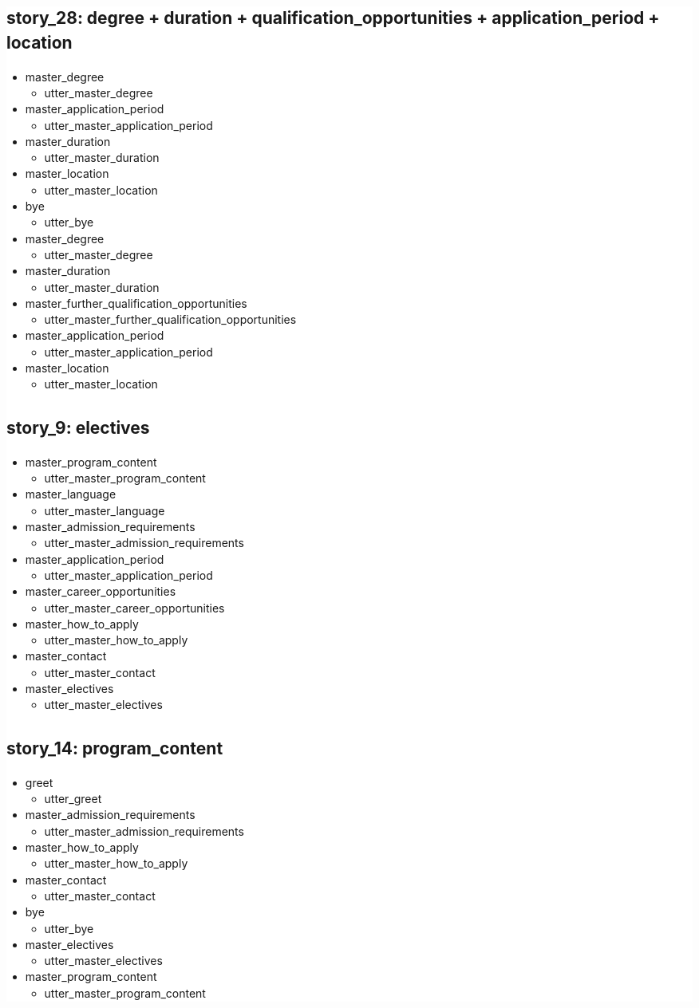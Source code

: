 ## story_28: degree + duration + qualification_opportunities + application_period + location
* master_degree
    - utter_master_degree
* master_application_period
    - utter_master_application_period
* master_duration
    - utter_master_duration
* master_location
    - utter_master_location
* bye
    - utter_bye
* master_degree
    - utter_master_degree
* master_duration
    - utter_master_duration
* master_further_qualification_opportunities
    - utter_master_further_qualification_opportunities
* master_application_period
    - utter_master_application_period
* master_location
    - utter_master_location

## story_9: electives
* master_program_content
    - utter_master_program_content
* master_language
    - utter_master_language
* master_admission_requirements
    - utter_master_admission_requirements
* master_application_period
    - utter_master_application_period
* master_career_opportunities
    - utter_master_career_opportunities
* master_how_to_apply
    - utter_master_how_to_apply
* master_contact
    - utter_master_contact
* master_electives
    - utter_master_electives

## story_14: program_content
* greet
    - utter_greet
* master_admission_requirements
    - utter_master_admission_requirements
* master_how_to_apply
    - utter_master_how_to_apply
* master_contact
    - utter_master_contact
* bye
    - utter_bye
* master_electives
    - utter_master_electives
* master_program_content
    - utter_master_program_content
